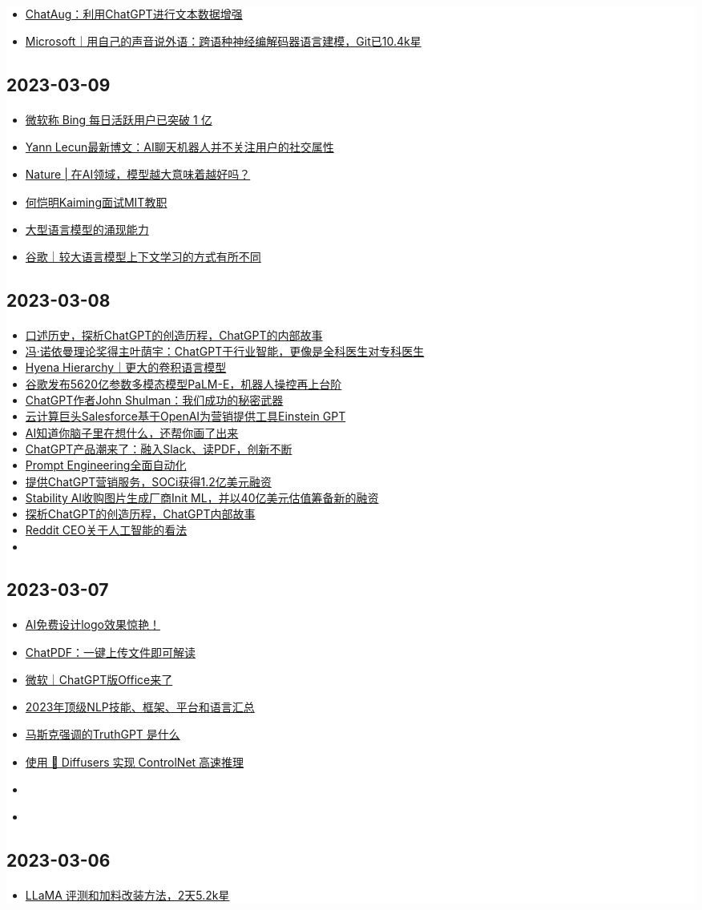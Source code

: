 - [ChatAug：利用ChatGPT进行文本数据增强](https://hub.baai.ac.cn/view/24771)

- [Microsoft｜用自己的声音说外语：跨语种神经编解码器语言建模，Git已10.4k星](https://hub.baai.ac.cn/view/24741)

## 2023-03-09

- [微软称 Bing 每日活跃用户已突破 1 亿](https://hub.baai.ac.cn/view/24758)

- [Yann Lecun最新博文：AI聊天机器人并不关注用户的社交属性](https://hub.baai.ac.cn/view/24757)

- [Nature | 在AI领域，模型越大意味着越好吗？](https://hub.baai.ac.cn/view/24755)

- [何恺明Kaiming面试MIT教职](https://hub.baai.ac.cn/view/24750)

- [大型语言模型的涌现能力](https://hub.baai.ac.cn/view/24740)

- [谷歌｜较大语言模型上下文学习的方式有所不同](https://hub.baai.ac.cn/view/24739)

## 2023-03-08

- [口述历史，探析ChatGPT的创造历程，ChatGPT的内部故事](https://hub.baai.ac.cn/view/24730)
- [冯·诺依曼理论奖得主叶荫宇：ChatGPT于行业智能，更像是全科医生对专科医生](https://hub.baai.ac.cn/view/24729)
- [Hyena Hierarchy｜更大的卷积语言模型](https://hub.baai.ac.cn/view/24725)
- [谷歌发布5620亿参数多模态模型PaLM-E，机器人操控再上台阶](https://hub.baai.ac.cn/view/24723)
- [ChatGPT作者John Shulman：我们成功的秘密武器](https://hub.baai.ac.cn/view/24722)
- [云计算巨头Salesforce基于OpenAI为营销提供工具Einstein GPT](https://hub.baai.ac.cn/view/24718)
- [AI知道你脑子里在想什么，还帮你画了出来](https://hub.baai.ac.cn/view/24737)
- [ChatGPT产品潮来了：融入Slack、读PDF，创新不断](https://hub.baai.ac.cn/view/24736)
- [Prompt Engineering全面自动化](https://hub.baai.ac.cn/view/24735)
- [提供ChatGPT营销服务，SOCi获得1.2亿美元融资](https://hub.baai.ac.cn/view/24733)
- [Stability AI收购图片生成厂商Init ML，并以40亿美元估值筹备新的融资](https://hub.baai.ac.cn/view/24732)
- [探析ChatGPT的创造历程，ChatGPT内部故事](https://hub.baai.ac.cn/view/24730)
- [Reddit CEO关于人工智能的看法](https://hub.baai.ac.cn/view/24720)
- []()

## 2023-03-07

- [AI免费设计logo效果惊艳！](https://hub.baai.ac.cn/view/24712)

- [ChatPDF：一键上传文件即可解读](https://hub.baai.ac.cn/view/24711)

- [微软｜ChatGPT版Office来了](https://hub.baai.ac.cn/view/24709)

- [2023年顶级NLP技能、框架、平台和语言汇总](https://hub.baai.ac.cn/view/24715)

- [马斯克强调的TruthGPT 是什么](https://hub.baai.ac.cn/view/24706)

- [使用 🧨 Diffusers 实现 ControlNet 高速推理](https://hub.baai.ac.cn/view/24701)
- []()
- []()


## 2023-03-06

- [LLaMA 评测和加料改装方法，2天5.2k星](https://hub.baai.ac.cn/view/24672)
